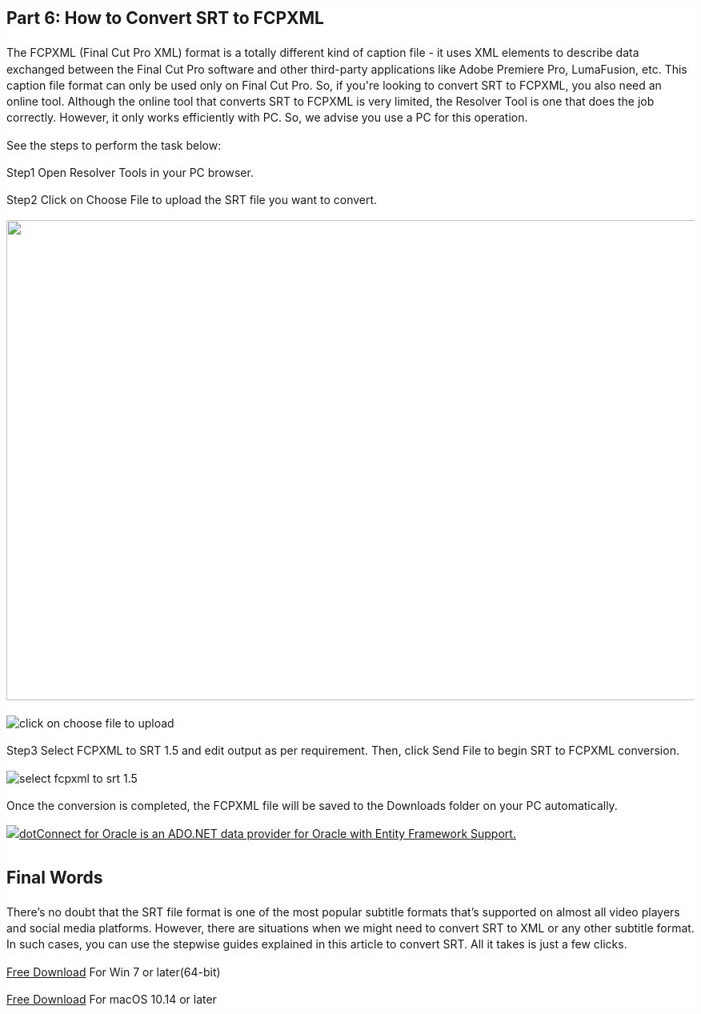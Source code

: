 ## Part 6: How to Convert SRT to FCPXML

The FCPXML (Final Cut Pro XML) format is a totally different kind of caption file - it uses XML elements to describe data exchanged between the Final Cut Pro software and other third-party applications like Adobe Premiere Pro, LumaFusion, etc. This caption file format can only be used only on Final Cut Pro. So, if you're looking to convert SRT to FCPXML, you also need an online tool. Although the online tool that converts SRT to FCPXML is very limited, the Resolver Tool is one that does the job correctly. However, it only works efficiently with PC. So, we advise you use a PC for this operation.

See the steps to perform the task below:

Step1 Open Resolver Tools in your PC browser.

Step2 Click on Choose File to upload the SRT file you want to convert.


<a href="https://appsumo.8odi.net/c/5597632/2082541/7443" target="_top" id="2082541"><img src="//a.impactradius-go.com/display-ad/7443-2082541" border="0" alt="" width="1200" height="600"/></a><img height="0" width="0" src="https://appsumo.8odi.net/i/5597632/2082541/7443" style="position:absolute;visibility:hidden;" border="0" />

![click on choose file to upload](https://images.wondershare.com/filmora/article-images/2022/09/convert-srt-to-xml-9.jpg)

Step3 Select FCPXML to SRT 1.5 and edit output as per requirement. Then, click Send File to begin SRT to FCPXML conversion.

![select fcpxml to srt 1.5](https://images.wondershare.com/filmora/article-images/2022/09/convert-srt-to-xml-10.jpg)

Once the conversion is completed, the FCPXML file will be saved to the Downloads folder on your PC automatically.


<a href="https://checkout.devart.com/order/checkout.php?PRODS=5023555&QTY=1&AFFILIATE=108875&CART=1"><img src="https://secure.avangate.com/images/merchant/45b430710ad04765a6afd58d9d9fafca/products/dotConnect_O.png" border="0">dotConnect for Oracle is an ADO.NET data provider for Oracle with Entity Framework Support.</a>

## Final Words

There’s no doubt that the SRT file format is one of the most popular subtitle formats that’s supported on almost all video players and social media platforms. However, there are situations when we might need to convert SRT to XML or any other subtitle format. In such cases, you can use the stepwise guides explained in this article to convert SRT. All it takes is just a few clicks.

[Free Download](https://tools.techidaily.com/wondershare/filmora/download/) For Win 7 or later(64-bit)

[Free Download](https://tools.techidaily.com/wondershare/filmora/download/) For macOS 10.14 or later

<ins class="adsbygoogle"
     style="display:block"
     data-ad-format="autorelaxed"
     data-ad-client="ca-pub-7571918770474297"
     data-ad-slot="1223367746"></ins>

<ins class="adsbygoogle"
     style="display:block"
     data-ad-format="autorelaxed"
     data-ad-client="ca-pub-7571918770474297"
     data-ad-slot="1223367746"></ins>
